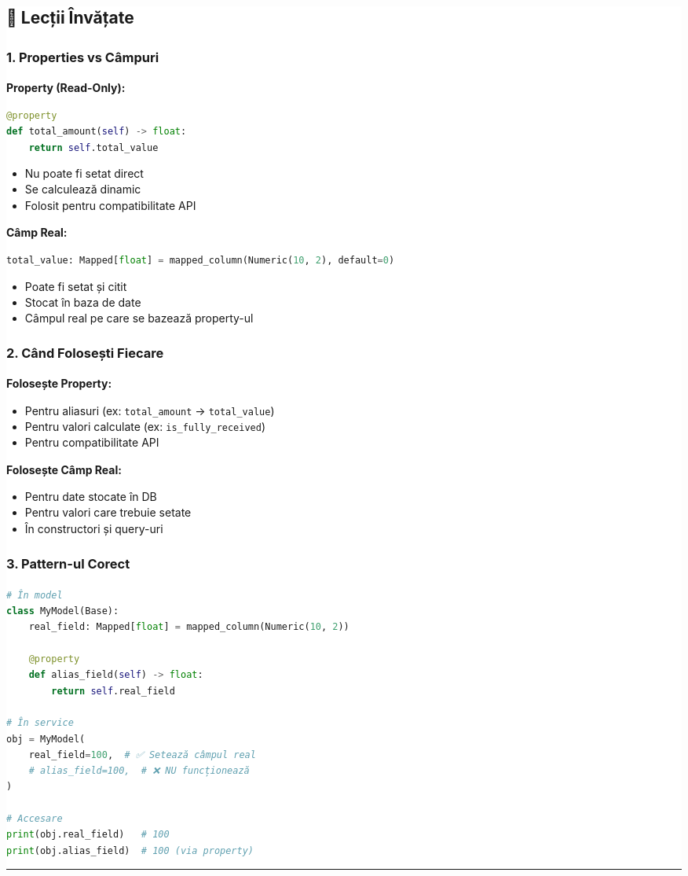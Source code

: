 
## 📝 Lecții Învățate

### 1. Properties vs Câmpuri

**Property (Read-Only):**
```python
@property
def total_amount(self) -> float:
    return self.total_value
```
- Nu poate fi setat direct
- Se calculează dinamic
- Folosit pentru compatibilitate API

**Câmp Real:**
```python
total_value: Mapped[float] = mapped_column(Numeric(10, 2), default=0)
```
- Poate fi setat și citit
- Stocat în baza de date
- Câmpul real pe care se bazează property-ul

### 2. Când Folosești Fiecare

**Folosește Property:**
- Pentru aliasuri (ex: `total_amount` → `total_value`)
- Pentru valori calculate (ex: `is_fully_received`)
- Pentru compatibilitate API

**Folosește Câmp Real:**
- Pentru date stocate în DB
- Pentru valori care trebuie setate
- În constructori și query-uri

### 3. Pattern-ul Corect

```python
# În model
class MyModel(Base):
    real_field: Mapped[float] = mapped_column(Numeric(10, 2))
    
    @property
    def alias_field(self) -> float:
        return self.real_field

# În service
obj = MyModel(
    real_field=100,  # ✅ Setează câmpul real
    # alias_field=100,  # ❌ NU funcționează
)

# Accesare
print(obj.real_field)   # 100
print(obj.alias_field)  # 100 (via property)
```

---